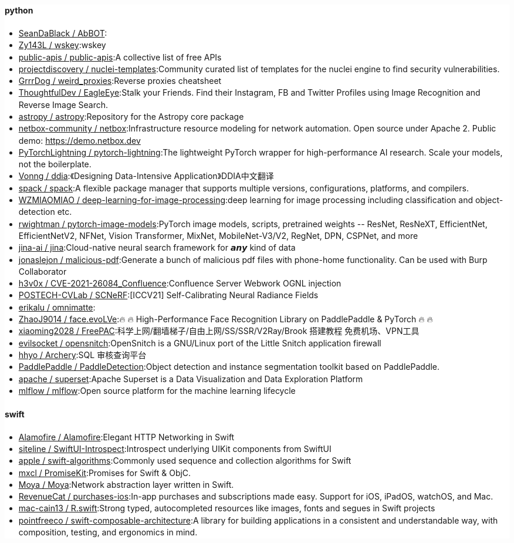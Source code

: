 #### python
* [SeanDaBlack / AbBOT](https://github.com/SeanDaBlack/AbBOT):
* [Zy143L / wskey](https://github.com/Zy143L/wskey):wskey
* [public-apis / public-apis](https://github.com/public-apis/public-apis):A collective list of free APIs
* [projectdiscovery / nuclei-templates](https://github.com/projectdiscovery/nuclei-templates):Community curated list of templates for the nuclei engine to find security vulnerabilities.
* [GrrrDog / weird_proxies](https://github.com/GrrrDog/weird_proxies):Reverse proxies cheatsheet
* [ThoughtfulDev / EagleEye](https://github.com/ThoughtfulDev/EagleEye):Stalk your Friends. Find their Instagram, FB and Twitter Profiles using Image Recognition and Reverse Image Search.
* [astropy / astropy](https://github.com/astropy/astropy):Repository for the Astropy core package
* [netbox-community / netbox](https://github.com/netbox-community/netbox):Infrastructure resource modeling for network automation. Open source under Apache 2. Public demo: https://demo.netbox.dev
* [PyTorchLightning / pytorch-lightning](https://github.com/PyTorchLightning/pytorch-lightning):The lightweight PyTorch wrapper for high-performance AI research. Scale your models, not the boilerplate.
* [Vonng / ddia](https://github.com/Vonng/ddia):《Designing Data-Intensive Application》DDIA中文翻译
* [spack / spack](https://github.com/spack/spack):A flexible package manager that supports multiple versions, configurations, platforms, and compilers.
* [WZMIAOMIAO / deep-learning-for-image-processing](https://github.com/WZMIAOMIAO/deep-learning-for-image-processing):deep learning for image processing including classification and object-detection etc.
* [rwightman / pytorch-image-models](https://github.com/rwightman/pytorch-image-models):PyTorch image models, scripts, pretrained weights -- ResNet, ResNeXT, EfficientNet, EfficientNetV2, NFNet, Vision Transformer, MixNet, MobileNet-V3/V2, RegNet, DPN, CSPNet, and more
* [jina-ai / jina](https://github.com/jina-ai/jina):Cloud-native neural search framework for 𝙖𝙣𝙮 kind of data
* [jonaslejon / malicious-pdf](https://github.com/jonaslejon/malicious-pdf):Generate a bunch of malicious pdf files with phone-home functionality. Can be used with Burp Collaborator
* [h3v0x / CVE-2021-26084_Confluence](https://github.com/h3v0x/CVE-2021-26084_Confluence):Confluence Server Webwork OGNL injection
* [POSTECH-CVLab / SCNeRF](https://github.com/POSTECH-CVLab/SCNeRF):[ICCV21] Self-Calibrating Neural Radiance Fields
* [erikalu / omnimatte](https://github.com/erikalu/omnimatte):
* [ZhaoJ9014 / face.evoLVe](https://github.com/ZhaoJ9014/face.evoLVe):🔥 🔥 High-Performance Face Recognition Library on PaddlePaddle & PyTorch 🔥 🔥
* [xiaoming2028 / FreePAC](https://github.com/xiaoming2028/FreePAC):科学上网/翻墙梯子/自由上网/SS/SSR/V2Ray/Brook 搭建教程 免费机场、VPN工具
* [evilsocket / opensnitch](https://github.com/evilsocket/opensnitch):OpenSnitch is a GNU/Linux port of the Little Snitch application firewall
* [hhyo / Archery](https://github.com/hhyo/Archery):SQL 审核查询平台
* [PaddlePaddle / PaddleDetection](https://github.com/PaddlePaddle/PaddleDetection):Object detection and instance segmentation toolkit based on PaddlePaddle.
* [apache / superset](https://github.com/apache/superset):Apache Superset is a Data Visualization and Data Exploration Platform
* [mlflow / mlflow](https://github.com/mlflow/mlflow):Open source platform for the machine learning lifecycle

#### swift
* [Alamofire / Alamofire](https://github.com/Alamofire/Alamofire):Elegant HTTP Networking in Swift
* [siteline / SwiftUI-Introspect](https://github.com/siteline/SwiftUI-Introspect):Introspect underlying UIKit components from SwiftUI
* [apple / swift-algorithms](https://github.com/apple/swift-algorithms):Commonly used sequence and collection algorithms for Swift
* [mxcl / PromiseKit](https://github.com/mxcl/PromiseKit):Promises for Swift & ObjC.
* [Moya / Moya](https://github.com/Moya/Moya):Network abstraction layer written in Swift.
* [RevenueCat / purchases-ios](https://github.com/RevenueCat/purchases-ios):In-app purchases and subscriptions made easy. Support for iOS, iPadOS, watchOS, and Mac.
* [mac-cain13 / R.swift](https://github.com/mac-cain13/R.swift):Strong typed, autocompleted resources like images, fonts and segues in Swift projects
* [pointfreeco / swift-composable-architecture](https://github.com/pointfreeco/swift-composable-architecture):A library for building applications in a consistent and understandable way, with composition, testing, and ergonomics in mind.